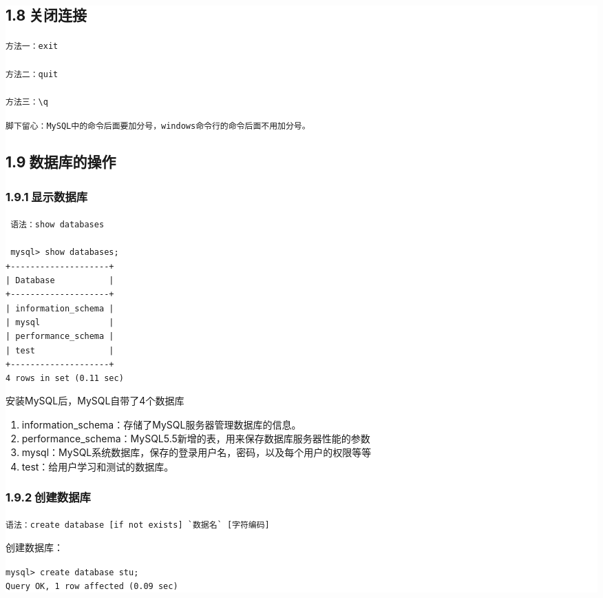  

## 1.8 关闭连接

```mysql
方法一：exit

方法二：quit

方法三：\q
```

```
脚下留心：MySQL中的命令后面要加分号，windows命令行的命令后面不用加分号。
```



## 1.9 数据库的操作

### 1.9.1  显示数据库

```mysql
 语法：show databases
 
 mysql> show databases;
+--------------------+
| Database           |
+--------------------+
| information_schema |
| mysql              |
| performance_schema |
| test               |
+--------------------+
4 rows in set (0.11 sec)
```

安装MySQL后，MySQL自带了4个数据库

1. information_schema：存储了MySQL服务器管理数据库的信息。
2. performance_schema：MySQL5.5新增的表，用来保存数据库服务器性能的参数
3. mysql：MySQL系统数据库，保存的登录用户名，密码，以及每个用户的权限等等
4. test：给用户学习和测试的数据库。

### 1.9.2  创建数据库

```mysql
语法：create database [if not exists] `数据名` [字符编码]
```

创建数据库：

```mysql
mysql> create database stu;
Query OK, 1 row affected (0.09 sec)
```
